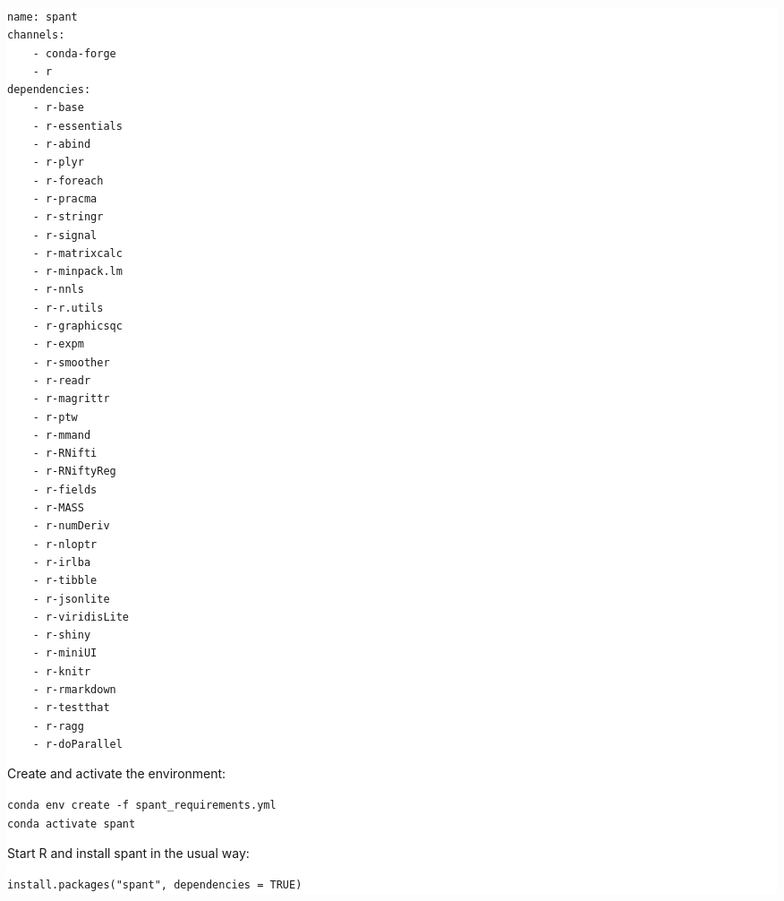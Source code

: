 ```{conda yml, eval = FALSE}
name: spant
channels:
    - conda-forge
    - r
dependencies:
    - r-base
    - r-essentials
    - r-abind
    - r-plyr
    - r-foreach
    - r-pracma
    - r-stringr
    - r-signal
    - r-matrixcalc
    - r-minpack.lm
    - r-nnls
    - r-r.utils
    - r-graphicsqc
    - r-expm
    - r-smoother
    - r-readr
    - r-magrittr
    - r-ptw
    - r-mmand
    - r-RNifti
    - r-RNiftyReg
    - r-fields
    - r-MASS
    - r-numDeriv
    - r-nloptr
    - r-irlba
    - r-tibble
    - r-jsonlite
    - r-viridisLite
    - r-shiny
    - r-miniUI
    - r-knitr
    - r-rmarkdown
    - r-testthat
    - r-ragg
    - r-doParallel
```

Create and activate the environment:

```{conda, eval = FALSE}
conda env create -f spant_requirements.yml
conda activate spant
```

Start R and install spant in the usual way:

```{r conda, eval = FALSE}
install.packages("spant", dependencies = TRUE)
```
